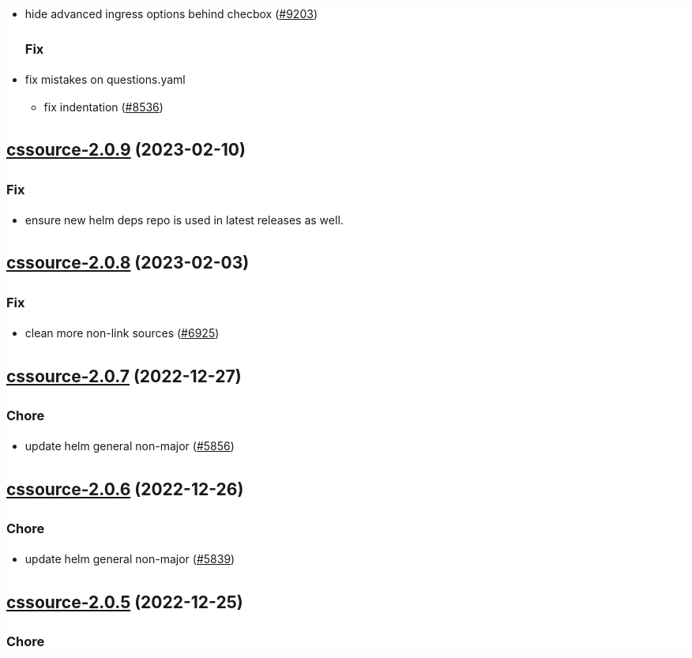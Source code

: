 - hide advanced ingress options behind checbox ([#9203](https://github.com/truecharts/charts/issues/9203))
  
  ### Fix

- fix mistakes on questions.yaml
  - fix indentation ([#8536](https://github.com/truecharts/charts/issues/8536))
  
  


## [cssource-2.0.9](https://github.com/truecharts/charts/compare/cssource-2.0.8...cssource-2.0.9) (2023-02-10)

### Fix

- ensure new helm deps repo is used in latest releases as well.
  
  


## [cssource-2.0.8](https://github.com/truecharts/charts/compare/cssource-2.0.7...cssource-2.0.8) (2023-02-03)

### Fix

-  clean more non-link sources ([#6925](https://github.com/truecharts/charts/issues/6925))
  
  


## [cssource-2.0.7](https://github.com/truecharts/charts/compare/cssource-2.0.6...cssource-2.0.7) (2022-12-27)

### Chore

- update helm general non-major ([#5856](https://github.com/truecharts/charts/issues/5856))
  
  


## [cssource-2.0.6](https://github.com/truecharts/charts/compare/cssource-2.0.5...cssource-2.0.6) (2022-12-26)

### Chore

- update helm general non-major ([#5839](https://github.com/truecharts/charts/issues/5839))
  
  


## [cssource-2.0.5](https://github.com/truecharts/charts/compare/cssource-2.0.4...cssource-2.0.5) (2022-12-25)

### Chore
